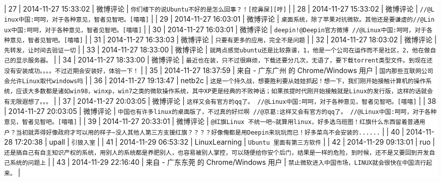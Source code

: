 |      27 | 2014-11-27 15:33:02 | 微博评论                               | `你们楼下的说Ubuntu不好的是怎么回事？！[挖鼻屎][哼]`                                                                                                                                                                                                                                                                    |
|      28 | 2014-11-27 15:33:02 | 微博评论                               | `//@Linux中国:呵呵，对于各种意见，智者见智吧。[嘻嘻]`                                                                                                                                                                                                                                                                   |
|      29 | 2014-11-27 16:03:01 | 微博评论                               | `桌面系统，除了苹果对抗微软。其他还是要谦虚的//@Linux中国:呵呵，对于各种意见，智者见智吧。[嘻嘻]`                                                                                                                                                                                                                       |
|      30 | 2014-11-27 16:03:01 | 微博评论                               | `deepin!@Deepin官方微博 //@Linux中国:呵呵，对于各种意见，智者见智吧。[嘻嘻]`                                                                                                                                                                                                                                            |
|      31 | 2014-11-27 16:33:03 | 微博评论                               | `只要有更多的应用，完全不是问题`                                                                                                                                                                                                                                                                                        |
|      32 | 2014-11-27 18:03:02 | 微博评论                               | `先转发，让时间去验证一切`                                                                                                                                                                                                                                                                                              |
|      33 | 2014-11-27 18:33:00 | 微博评论                               | `就两点感觉ubuntu还是比较靠谱，1，他是一个公司在运作而不是社区，2，他在做自己的显示服务器。`                                                                                                                                                                                                                            |
|      34 | 2014-11-27 18:33:00 | 微博评论                               | `最近也在装，只不过很麻烦，下载还要分几次，无语了，要下载torrent类型文件。到现在还没有安装成功。。。。不过近期会安装好，体验一下！`                                                                                                                                                                                     |
|      35 | 2014-11-27 18:37:59 | 来自 - 广东广州 的 Chrome/Windows 用户 | `国内那些互联网公司会允许Linux取代windows吗`                                                                                                                                                                                                                                                                            |
|      36 | 2014-11-27 19:13:47 | netb2c                                 | `这是一个持久战，想要胜利要从娃娃抓起！想一下，我们刚开始接触计算机的操作系统，应该大多数都是诸如win98，winxp，win7之类的微软操作系统，其中XP更是经典的不败神话；如果孩提时代刚开始接触就是Linux的发行版，这样的话就会有无限遐想了。。。`                                                                               |
|      37 | 2014-11-27 20:03:05 | 微博评论                               | `这样又会有官方的qq了。 //@Linux中国:呵呵，对于各种意见，智者见智吧。[嘻嘻]`                                                                                                                                                                                                                                            |
|      38 | 2014-11-27 20:03:05 | 微博评论                               | `中国也有许多linux的桌面版了，不过真的好烂啊 //@京葛:这样又会有官方的qq了。 //@Linux中国:呵呵，对于各种意见，智者见智吧。[嘻嘻]`                                                                                                                                                                                        |
|      39 | 2014-11-27 20:33:01 | 微博评论                               | `@红旗Linux 不统一吧~就算用linux，好多选乌班图！红旗什么东西留着普通用户？当初就弄得好像政府才可以用的样子~没人其他人第三方支援红旗？？？？好像俺都是用Deepin来玩玩而已！好多菜鸟不会安装的......`                                                                                                                      |
|      40 | 2014-11-28 17:20:38 | upall                                  | `引狼入室`                                                                                                                                                                                                                                                                                                              |
|      41 | 2014-11-29 06:53:32 | LinuxLearning                          | `Ubuntu 里面有第三方软件`                                                                                                                                                                                                                                                                                               |
|      42 | 2014-11-29 09:13:01 | ruo                                    | `还是搞自己有自主知识产权的系统，用别人的系统都是养肥别人，也容易被别人掌控，可以随便给你安个后门，结果是一样的危险，到时候，还不是又要回到开发自己系统的问题上`                                                                                                                                                        |
|      43 | 2014-11-29 22:16:40 | 来自 - 广东东莞 的 Chrome/Windows 用户 | `禁止微软进入中国市场，LINUX就会很快在中国流行起来。`                                                                                                                                                                                                                                                                   |